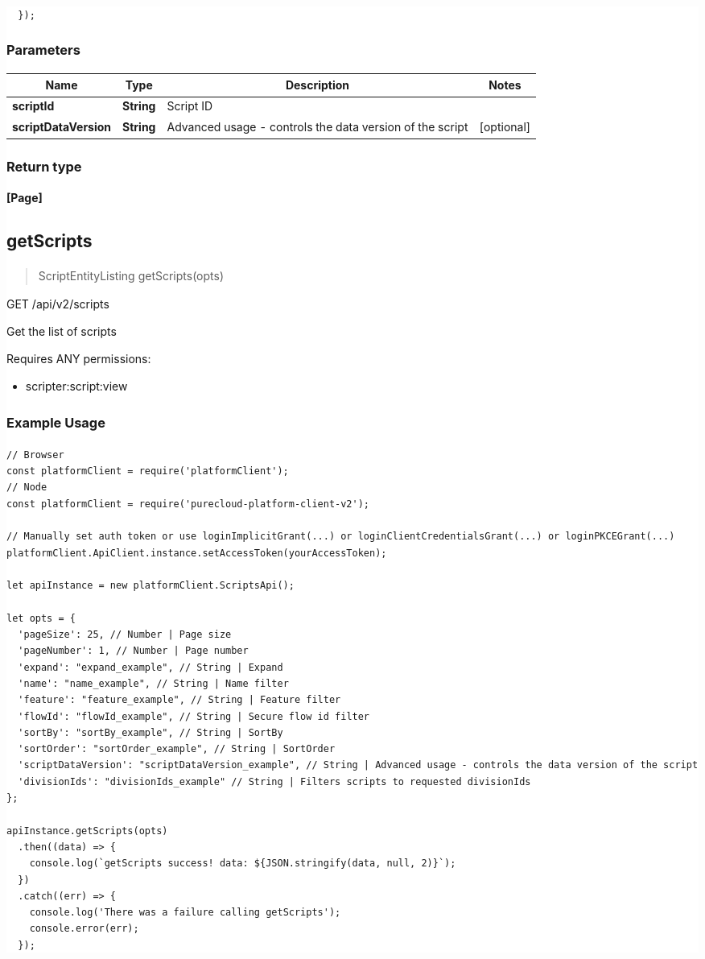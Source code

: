 ```{"language":"javascript"}
  });
```

### Parameters


| Name | Type | Description  | Notes |
| ------------- | ------------- | ------------- | ------------- |
 **scriptId** | **String** | Script ID |  |
 **scriptDataVersion** | **String** | Advanced usage - controls the data version of the script | [optional]  |

### Return type

**[Page]**


## getScripts

> ScriptEntityListing getScripts(opts)


GET /api/v2/scripts

Get the list of scripts

Requires ANY permissions:

* scripter:script:view

### Example Usage

```{"language":"javascript"}
// Browser
const platformClient = require('platformClient');
// Node
const platformClient = require('purecloud-platform-client-v2');

// Manually set auth token or use loginImplicitGrant(...) or loginClientCredentialsGrant(...) or loginPKCEGrant(...)
platformClient.ApiClient.instance.setAccessToken(yourAccessToken);

let apiInstance = new platformClient.ScriptsApi();

let opts = { 
  'pageSize': 25, // Number | Page size
  'pageNumber': 1, // Number | Page number
  'expand': "expand_example", // String | Expand
  'name': "name_example", // String | Name filter
  'feature': "feature_example", // String | Feature filter
  'flowId': "flowId_example", // String | Secure flow id filter
  'sortBy': "sortBy_example", // String | SortBy
  'sortOrder': "sortOrder_example", // String | SortOrder
  'scriptDataVersion': "scriptDataVersion_example", // String | Advanced usage - controls the data version of the script
  'divisionIds': "divisionIds_example" // String | Filters scripts to requested divisionIds
};

apiInstance.getScripts(opts)
  .then((data) => {
    console.log(`getScripts success! data: ${JSON.stringify(data, null, 2)}`);
  })
  .catch((err) => {
    console.log('There was a failure calling getScripts');
    console.error(err);
  });
```